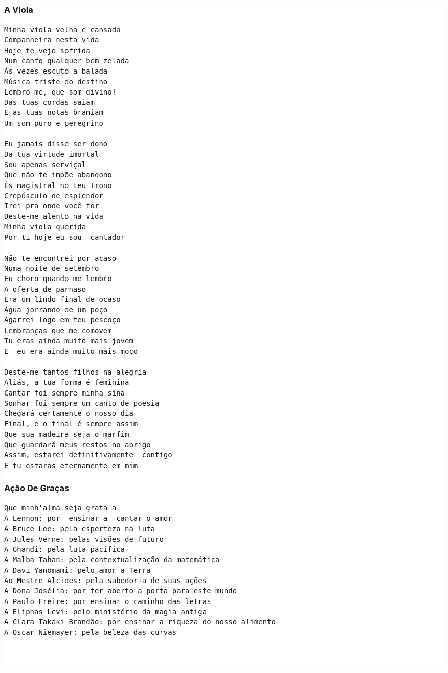 
### A Viola

<pre>
Minha viola velha e cansada
Companheira nesta vida
Hoje te vejo sofrida
Num canto qualquer bem zelada
Às vezes escuto a balada
Música triste do destino
Lembro-me, que som divino!
Das tuas cordas saiam
E as tuas notas bramiam
Um som puro e peregrino

Eu jamais disse ser dono
Da tua virtude imortal
Sou apenas serviçal
Que não te impõe abandono
És magistral no teu trono
Crepúsculo de esplendor
Irei pra onde você for
Deste-me alento na vida
Minha viola querida
Por ti hoje eu sou  cantador

Não te encontrei por acaso
Numa noite de setembro
Eu choro quando me lembro
A oferta de parnaso
Era um lindo final de ocaso
Água jorrando de um poço
Agarrei logo em teu pescoço
Lembranças que me comovem
Tu eras ainda muito mais jovem
E  eu era ainda muito mais moço

Deste-me tantos filhos na alegria
Aliás, a tua forma é feminina
Cantar foi sempre minha sina
Sonhar foi sempre um canto de poesia
Chegará certamente o nosso dia
Final, e o final é sempre assim
Que sua madeira seja o marfim
Que guardará meus restos no abrigo
Assim, estarei definitivamente  contigo
E tu estarás eternamente em mim
</pre>


### Ação De Graças

<pre>
Que minh'alma seja grata a
A Lennon: por  ensinar a  cantar o amor
A Bruce Lee: pela esperteza na luta
A Jules Verne: pelas visões de futuro
A Ghandi: pela luta pacifica
A Malba Tahan: pela contextualização da matemática
A Davi Yanomami: pelo amor a Terra
Ao Mestre Alcides: pela sabedoria de suas ações
A Dona Josélia: por ter aberto a porta para este mundo
A Paulo Freire: por ensinar o caminho das letras
A Eliphas Levi: pelo ministério da magia antiga
A Clara Takaki Brandão: por ensinar a riqueza do nosso alimento
A Oscar Niemayer: pela beleza das curvas